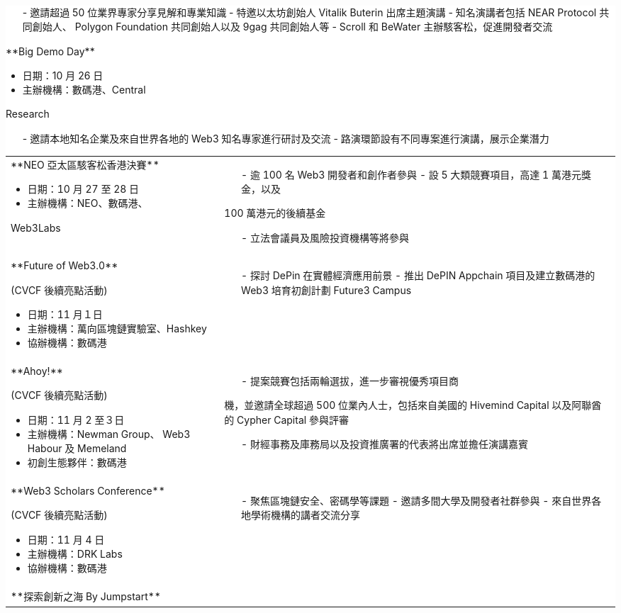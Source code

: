 </td><td><ol>- 邀請超過 50 位業界專家分享見解和專業知識
- 特邀以太坊創始人 Vitalik Buterin 出席主題演講
- 知名演講者包括 NEAR Protocol 共同創始人、 Polygon Foundation 共同創始人以及 9gag 共同創始人等
- Scroll 和 BeWater 主辦駭客松，促進開發者交流
</ol></td></tr><tr><td>**Big Demo Day**

- 日期：10 月 26 日
- 主辦機構：數碼港、Central

Research

</td><td><ol>- 邀請本地知名企業及來自世界各地的 Web3 知名專家進行研討及交流
- 路演環節設有不同專案進行演講，展示企業潛力
</ol></td></tr></table><table><tr><td>**NEO 亞太區駭客松香港決賽**

- 日期：10 月 27 至 28 日
- 主辦機構：NEO、數碼港、

Web3Labs

</td><td><ol>- 逾 100 名 Web3 開發者和創作者參與
- 設 5 大類競賽項目，高達 1 萬港元獎金，以及
</ol>100 萬港元的後續基金

<ol>- 立法會議員及風險投資機構等將參與
</ol></td></tr><tr><td>**Future of Web3.0**

(CVCF 後續亮點活動)

- 日期：11 月１日
- 主辦機構：萬向區塊鏈實驗室、Hashkey
- 協辦機構：數碼港

</td><td><ol>- 探討 DePin 在實體經濟應用前景
- 推出 DePIN Appchain 項目及建立數碼港的 Web3 培育初創計劃 Future3 Campus
</ol></td></tr><tr><td>**Ahoy!**

(CVCF 後續亮點活動)

- 日期：11 月 2 至３日
- 主辦機構：Newman Group、 Web3 Habour 及 Memeland
- 初創生態夥伴：數碼港

</td><td><ol>- 提案競賽包括兩輪選拔，進一步審視優秀項目商
</ol>機，並邀請全球超過 500 位業內人士，包括來自美國的 Hivemind Capital 以及阿聯酋的 Cypher Capital 參與評審

<ol>- 財經事務及庫務局以及投資推廣署的代表將出席並擔任演講嘉賓
</ol></td></tr><tr><td>**Web3 Scholars Conference**

(CVCF 後續亮點活動)

- 日期：11 月 4 日
- 主辦機構：DRK Labs
- 協辦機構：數碼港

</td><td><ol>- 聚焦區塊鏈安全、密碼學等課題
- 邀請多間大學及開發者社群參與
- 來自世界各地學術機構的講者交流分享
</ol></td></tr><tr><td>**探索創新之海 By Jumpstart**
